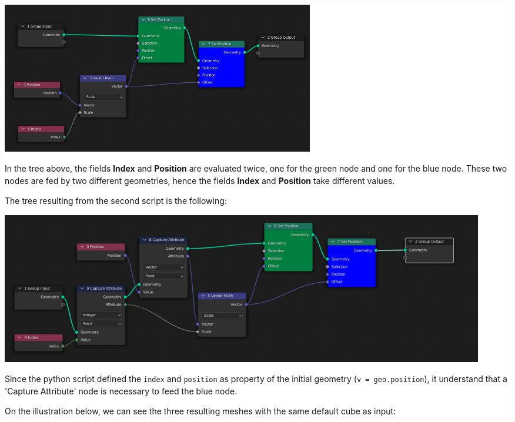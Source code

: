 <img src="_static/images/fields_tree_2.png" height="250">

In the tree above, the fields **Index** and **Position** are evaluated twice, one for the green node and one for the blue node. These two nodes are fed by two different geometries, hence the fields **Index** and **Position** take different values.

The tree resulting from the second script is the following:

<img src="_static/images/fields_tree_3.png" height="250">

Since the python script defined the `index` and `position` as property of the initial geometry (`v = geo.position`), it understand that a 'Capture Attribute' node is necessary to feed the blue node.

On the illustration below, we can see the three resulting meshes with the same default cube as input:
